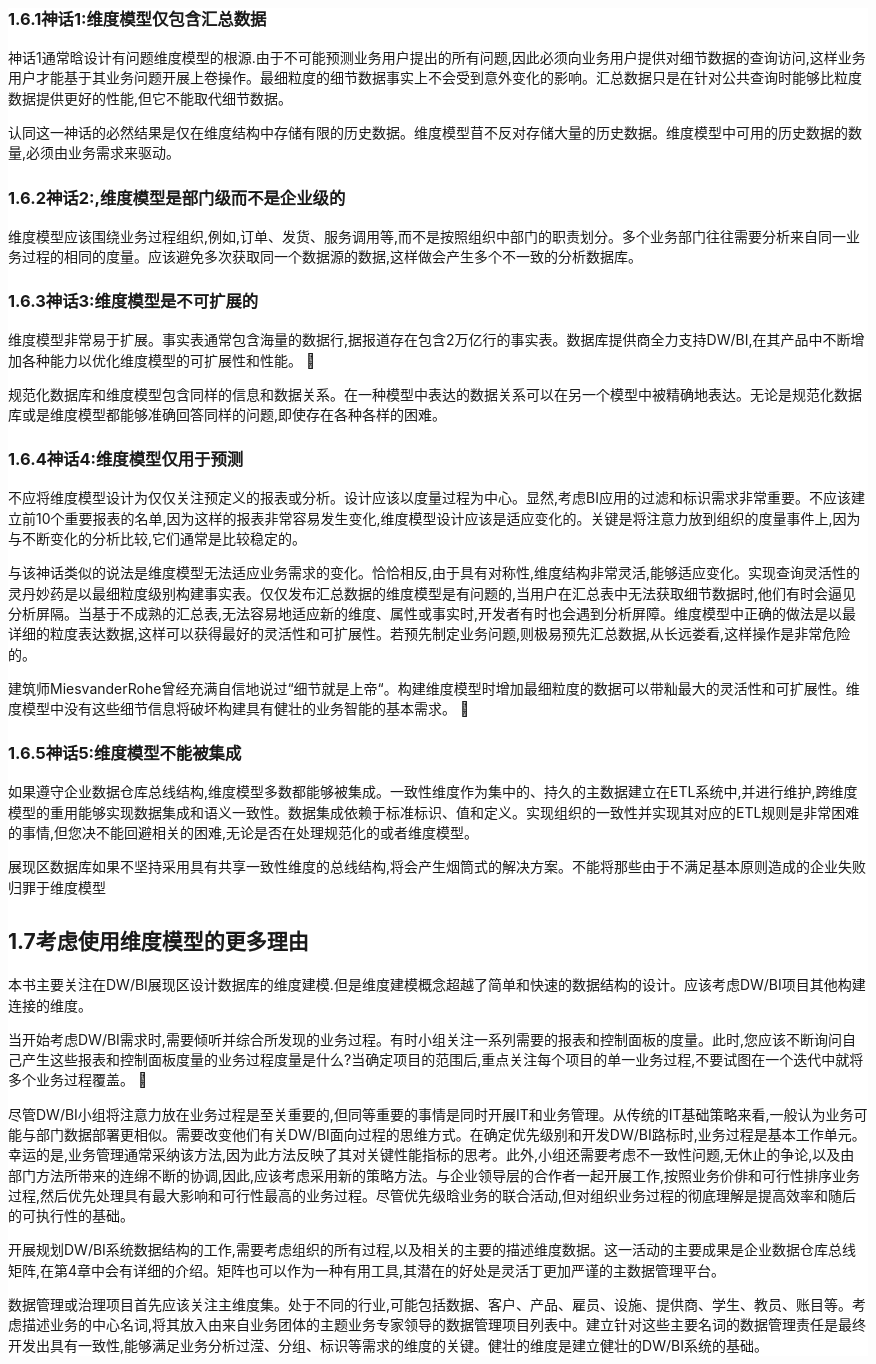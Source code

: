 
### 1.6.1神话1:维度模型仅包含汇总数据

神话1通常晗设计有问题维度模型的根源.由于不可能预测业务用户提出的所有问题,因此必须向业务用户提供对细节数据的查询访问,这样业务用户才能基于其业务问题开展上卷操作。最细粒度的细节数据事实上不会受到意外变化的影响。汇总数据只是在针对公共查询时能够比粒度数据提供更好的性能,但它不能取代细节数据。

认同这一神话的必然结果是仅在维度结构中存储有限的历史数据。维度模型苜不反对存储大量的历史数据。维度模型中可用的历史数据的数量,必须由业务需求来驱动。

### 1.6.2神话2:,维度模型是部门级而不是企业级的

维度模型应该围绕业务过程组织,例如,订单、发货、服务调用等,而不是按照组织中部门的职责划分。多个业务部门往往需要分析来自同一业务过程的相同的度量。应该避免多次获取同一个数据源的数据,这样做会产生多个不一致的分析数据库。

### 1.6.3神话3:维度模型是不可扩展的

维度模型非常易于扩展。事实表通常包含海量的数据行,据报道存在包含2万亿行的事实表。数据库提供商全力支持DW/BI,在其产品中不断增加各种能力以优化维度模型的可扩展性和性能。


规范化数据库和维度模型包含同样的信息和数据关系。在一种模型中表达的数据关系可以在另一个模型中被精确地表达。无论是规范化数据库或是维度模型都能够准确回答同样的问题,即使存在各种各样的困难。

### 1.6.4神话4:维度模型仅用于预测

不应将维度模型设计为仅仅关注预定义的报表或分析。设计应该以度量过程为中心。显然,考虑BI应用的过滤和标识需求非常重要。不应该建立前10个重要报表的名单,因为这样的报表非常容易发生变化,维度模型设计应该是适应变化的。关键是将注意力放到组织的度量事件上,因为与不断变化的分析比较,它们通常是比较稳定的。

与该神话类似的说法是维度模型无法适应业务需求的变化。恰恰相反,由于具有对称性,维度结构非常灵活,能够适应变化。实现查询灵活性的灵丹妙药是以最细粒度级别构建事实表。仅仅发布汇总数据的维度模型是有问题的,当用户在汇总表中无法获取细节数据时,他们有时会逼见分析屏隔。当基于不成熟的汇总表,无法容易地适应新的维度、属性或事实时,开发者有时也会遇到分析屏障。维度模型中正确的做法是以最详细的粒度表达数据,这样可以获得最好的灵活性和可扩展性。若预先制定业务问题,则极易预先汇总数据,从长远娄看,这样操作是非常危险的。

建筑师MiesvanderRohe曾经充满自信地说过“细节就是上帝“。构建维度模型时增加最细粒度的数据可以带籼最大的灵活性和可扩展性。维度模型中没有这些细节信息将破坏构建具有健壮的业务智能的基本需求。


### 1.6.5神话5:维度模型不能被集成

如果遵守企业数据仓库总线结构,维度模型多数都能够被集成。一致性维度作为集中的、持久的主数据建立在ETL系统中,并进行维护,跨维度模型的重用能够实现数据集成和语义一致性。数据集成依赖于标准标识、值和定义。实现组织的一致性并实现其对应的ETL规则是非常困难的事情,但您决不能回避相关的困难,无论是否在处理规范化的或者维度模型。

展现区数据库如果不坚持采用具有共享一致性维度的总线结构,将会产生烟筒式的解决方案。不能将那些由于不满足基本原则造成的企业失败归罪于维度模型

## 1.7考虑使用维度模型的更多理由

本书主要关注在DW/BI展现区设计数据库的维度建模.但是维度建模概念超越了简单和快速的数据结构的设计。应该考虑DW/BI项目其他构建连接的维度。

当开始考虑DW/BI需求时,需要倾听并综合所发现的业务过程。有时小组关注一系列需要的报表和控制面板的度量。此时,您应该不断询问自己产生这些报表和控制面板度量的业务过程度量是什么?当确定项目的范围后,重点关注每个项目的单一业务过程,不要试图在一个迭代中就将多个业务过程覆盖。


尽管DW/BI小组将注意力放在业务过程是至关重要的,但同等重要的事情是同时开展IT和业务管理。从传统的IT基础策略来看,一般认为业务可能与部门数据部署更相似。需要改变他们有关DW/BI面向过程的思维方式。在确定优先级别和开发DW/BI路标时,业务过程是基本工作单元。幸运的是,业务管理通常采纳该方法,因为此方法反映了其对关键性能指标的思考。此外,小组还需要考虑不一致性问题,无休止的争论,以及由部门方法所带来的连绵不断的协调,因此,应该考虑采用新的策略方法。与企业领导层的合作者一起开展工作,按照业务价俳和可行性排序业务过程,然后优先处理具有最大影响和可行性最高的业务过程。尽管优先级晗业务的联合活动,但对组织业务过程的彻底理解是提高效率和随后的可执行性的基础。

开展规划DW/BI系统数据结构的工作,需要考虑组织的所有过程,以及相关的主要的描述维度数据。这一活动的主要成果是企业数据仓库总线矩阵,在第4章中会有详细的介绍。矩阵也可以作为一种有用工具,其潜在的好处是灵活丁更加严谨的主数据管理平台。

数据管理或治理项目首先应该关注主维度集。处于不同的行业,可能包括数据、客户、产品、雇员、设施、提供商、学生、教员、账目等。考虑描述业务的中心名词,将其放入由来自业务团体的主题业务专家领导的数据管理项目列表中。建立针对这些主要名词的数据管理责任是最终开发出具有一致性,能够满足业务分析过滢、分组、标识等需求的维度的关键。健壮的维度是建立健壮的DW/BI系统的基础。
